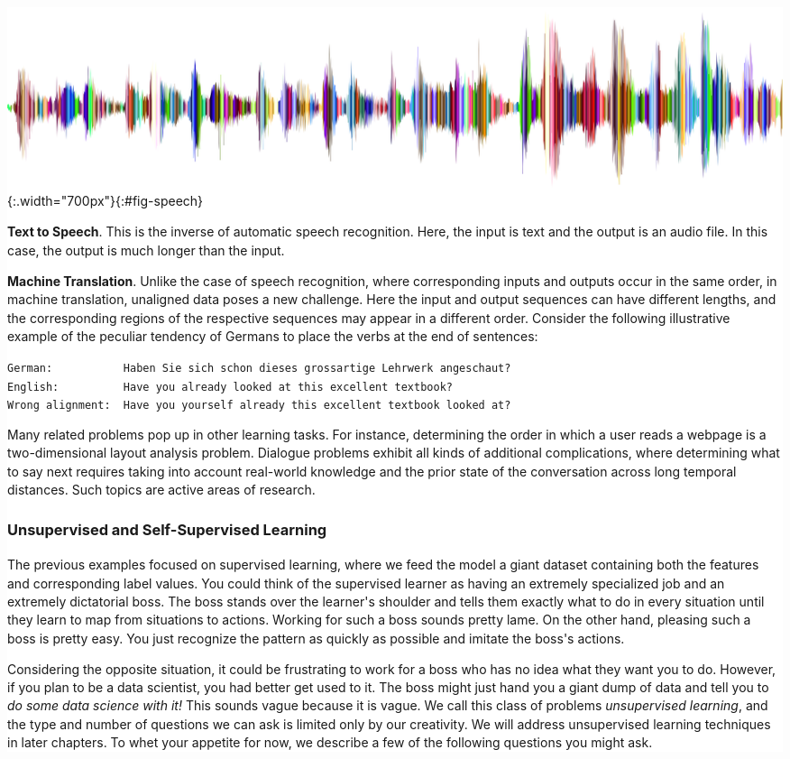 ![Deep Learning in an audio recording.](../img/speech.png){:.width="700px"}{:#fig-speech}

**Text to Speech**.  This is the inverse of automatic speech recognition.  Here,
the input is text and the output is an audio file.  In this case, the output is
much longer than the input.

**Machine Translation**.  Unlike the case of speech recognition, where
corresponding inputs and outputs occur in the same order, in machine
translation, unaligned data poses a new challenge.  Here the input and output
sequences can have different lengths, and the corresponding regions of the
respective sequences may appear in a different order.  Consider the following
illustrative example of the peculiar tendency of Germans to place the verbs at
the end of sentences:

```text
German:           Haben Sie sich schon dieses grossartige Lehrwerk angeschaut?
English:          Have you already looked at this excellent textbook?
Wrong alignment:  Have you yourself already this excellent textbook looked at?
```

Many related problems pop up in other learning tasks.  For instance, determining
the order in which a user reads a webpage is a two-dimensional layout analysis
problem.  Dialogue problems exhibit all kinds of additional complications, where
determining what to say next requires taking into account real-world knowledge
and the prior state of the conversation across long temporal distances.  Such
topics are active areas of research.

### Unsupervised and Self-Supervised Learning

The previous examples focused on supervised learning, where we feed the model a
giant dataset containing both the features and corresponding label values.  You
could think of the supervised learner as having an extremely specialized job and
an extremely dictatorial boss.  The boss stands over the learner's shoulder and
tells them exactly what to do in every situation until they learn to map from
situations to actions.  Working for such a boss sounds pretty lame.  On the
other hand, pleasing such a boss is pretty easy.  You just recognize the pattern
as quickly as possible and imitate the boss's actions.

Considering the opposite situation, it could be frustrating to work for a boss
who has no idea what they want you to do.  However, if you plan to be a data
scientist, you had better get used to it.  The boss might just hand you a giant
dump of data and tell you to *do some data science with it!* This sounds vague
because it is vague.  We call this class of problems *unsupervised learning*,
and the type and number of questions we can ask is limited only by our
creativity.  We will address unsupervised learning techniques in later chapters.
To whet your appetite for now, we describe a few of the following questions you
might ask.
